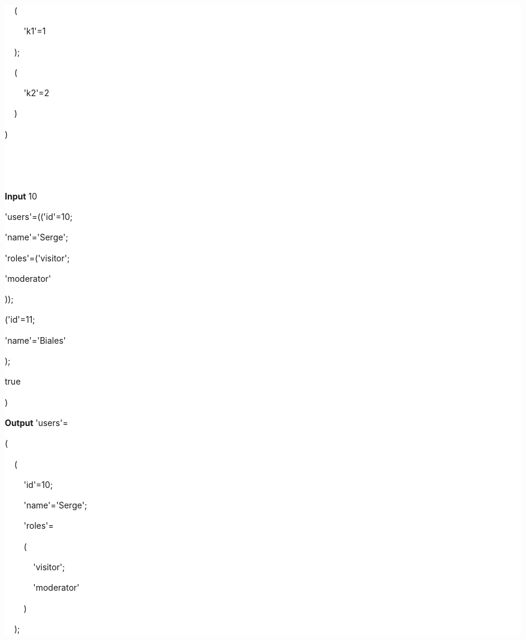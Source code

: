    (  

        'k1'=1  

    );  

    (  

        'k2'=2  

    )  

)

 

 



**Input**
10  

'users'=(('id'=10;  

'name'='Serge';  

'roles'=('visitor';  

'moderator'  

));  

('id'=11;  

'name'='Biales'  

);  

true  

)


**Output**
'users'=  

(  

    (  

        'id'=10;  

        'name'='Serge';  

        'roles'=  

        (  

            'visitor';  

            'moderator'  

        )  

    );  
